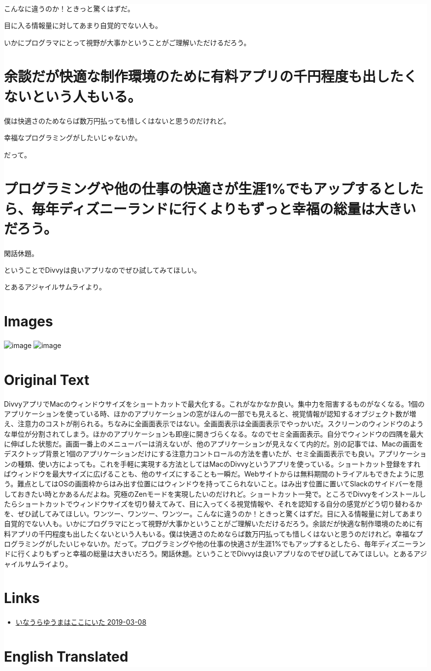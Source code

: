 こんなに違うのか！ときっと驚くはずだ。

目に入る情報量に対してあまり自覚的でない人も。

いかにプログラマにとって視野が大事かということがご理解いただけるだろう。

# 余談だが快適な制作環境のために有料アプリの千円程度も出したくないという人もいる。

僕は快適さのためならば数万円払っても惜しくはないと思うのだけれど。

幸福なプログラミングがしたいじゃないか。

だって。

# プログラミングや他の仕事の快適さが生涯1%でもアップするとしたら、毎年ディズニーランドに行くよりもずっと幸福の総量は大きいだろう。

閑話休題。

ということでDivvyは良いアプリなのでぜひ試してみてほしい。

とあるアジャイルサムライより。

# Images

![image](https://user-images.githubusercontent.com/13635059/53994342-7287eb00-4175-11e9-9d66-5d66a948889c.png)
![image](https://user-images.githubusercontent.com/13635059/53994345-73b91800-4175-11e9-913d-bd2e4ad65f44.png)


# Original Text

DivvyアプリでMacのウィンドウサイズをショートカットで最大化する。これがなかなか良い。集中力を阻害するものがなくなる。1個のアプリケーションを使っている時、ほかのアプリケーションの窓がほんの一部でも見えると、視覚情報が認知するオブジェクト数が増え、注意力のコストが削られる。ちなみに全画面表示ではない。全画面表示は全画面表示でやっかいだ。スクリーンのウィンドウのような単位が分割されてしまう。ほかのアプリケーションも即座に開きづらくなる。なのでセミ全画面表示。自分でウィンドウの四隅を最大に伸ばした状態だ。画面一番上のメニューバーは消えないが、他のアプリケーションが見えなくて内的だ。別の記事では、Macの画面をデスクトップ背景と1個のアプリケーションだけにする注意力コントロールの方法を書いたが、セミ全画面表示でも良い。アプリケーションの種類、使い方によっても。これを手軽に実現する方法としてはMacのDivvyというアプリを使っている。ショートカット登録をすればウィンドウを最大サイズに広げることも、他のサイズにすることも一瞬だ。Webサイトからは無料期間のトライアルもできたように思う。難点としてはOSの画面枠からはみ出す位置にはウィンドウを持ってこられないこと。はみ出す位置に置いてSlackのサイドバーを隠しておきたい時とかあるんだよね。究極のZenモードを実現したいのだけれど。ショートカット一発で。ところでDivvyをインストールしたらショートカットでウィンドウサイズを切り替えてみて、目に入ってくる視覚情報や、それを認知する自分の感覚がどう切り替わるかを、ぜひ試してみてほしい。ワンツー、ワンツー、ワンツー。こんなに違うのか！ときっと驚くはずだ。目に入る情報量に対してあまり自覚的でない人も。いかにプログラマにとって視野が大事かということがご理解いただけるだろう。余談だが快適な制作環境のために有料アプリの千円程度も出したくないという人もいる。僕は快適さのためならば数万円払っても惜しくはないと思うのだけれど。幸福なプログラミングがしたいじゃないか。だって。プログラミングや他の仕事の快適さが生涯1%でもアップするとしたら、毎年ディズニーランドに行くよりもずっと幸福の総量は大きいだろう。閑話休題。ということでDivvyは良いアプリなのでぜひ試してみてほしい。とあるアジャイルサムライより。

# Links

- [いなうらゆうまはここにいた 2019-03-08](https://github.com/YumaInaura/YumaInaura/issues/675#s1551998053)



# English Translated
